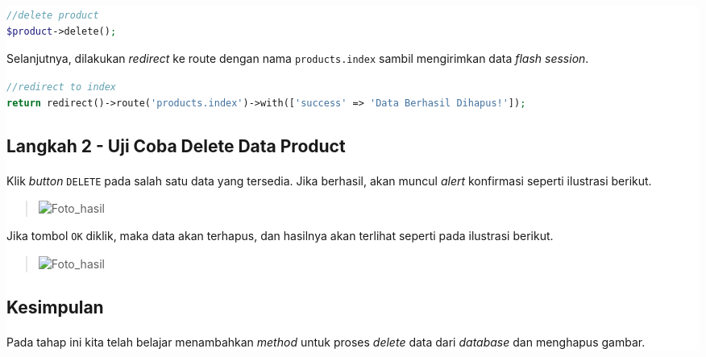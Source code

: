```php
//delete product
$product->delete();
```

Selanjutnya, dilakukan _redirect_ ke route dengan nama `products.index` sambil mengirimkan data _flash session_.

```php
//redirect to index
return redirect()->route('products.index')->with(['success' => 'Data Berhasil Dihapus!']);
```

## Langkah 2 - Uji Coba Delete Data Product

Klik _button_ `DELETE` pada salah satu data yang tersedia. Jika berhasil, akan muncul _alert_ konfirmasi seperti ilustrasi berikut.

>![Foto_hasil](IMG-23.png)


Jika tombol `OK` diklik, maka data akan terhapus, dan hasilnya akan terlihat seperti pada ilustrasi berikut.

>![Foto_hasil](IMG-24.png)


## Kesimpulan
Pada tahap ini kita telah belajar menambahkan _method_ untuk proses _delete_ data dari _database_ dan menghapus gambar.